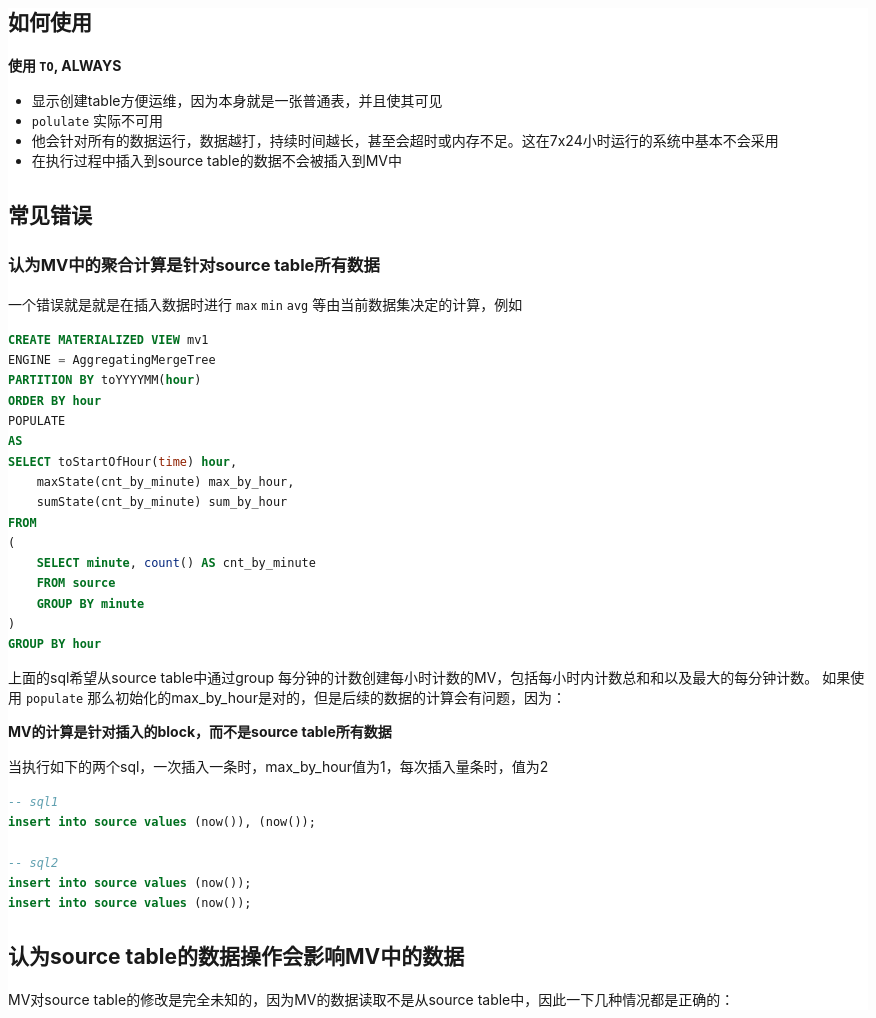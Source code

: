 ## 如何使用
    
**使用 `TO`, ALWAYS**
    
- 显示创建table方便运维，因为本身就是一张普通表，并且使其可见
- `polulate` 实际不可用
- 他会针对所有的数据运行，数据越打，持续时间越长，甚至会超时或内存不足。这在7x24小时运行的系统中基本不会采用
- 在执行过程中插入到source table的数据不会被插入到MV中
        
    
## 常见错误    
### 认为MV中的聚合计算是针对source table所有数据
一个错误就是就是在插入数据时进行 `max` `min` `avg` 等由当前数据集决定的计算，例如
    
```sql
CREATE MATERIALIZED VIEW mv1
ENGINE = AggregatingMergeTree
PARTITION BY toYYYYMM(hour)
ORDER BY hour
POPULATE
AS
SELECT toStartOfHour(time) hour,
	maxState(cnt_by_minute) max_by_hour,
	sumState(cnt_by_minute) sum_by_hour
FROM
(
	SELECT minute, count() AS cnt_by_minute
	FROM source
	GROUP BY minute
)
GROUP BY hour
```
上面的sql希望从source table中通过group 每分钟的计数创建每小时计数的MV，包括每小时内计数总和和以及最大的每分钟计数。
如果使用 `populate` 那么初始化的max_by_hour是对的，但是后续的数据的计算会有问题，因为：

**MV的计算是针对插入的block，而不是source table所有数据**

当执行如下的两个sql，一次插入一条时，max_by_hour值为1，每次插入量条时，值为2
```sql
-- sql1
insert into source values (now()), (now());

-- sql2
insert into source values (now());
insert into source values (now());

```

## 认为source table的数据操作会影响MV中的数据

MV对source table的修改是完全未知的，因为MV的数据读取不是从source table中，因此一下几种情况都是正确的：
